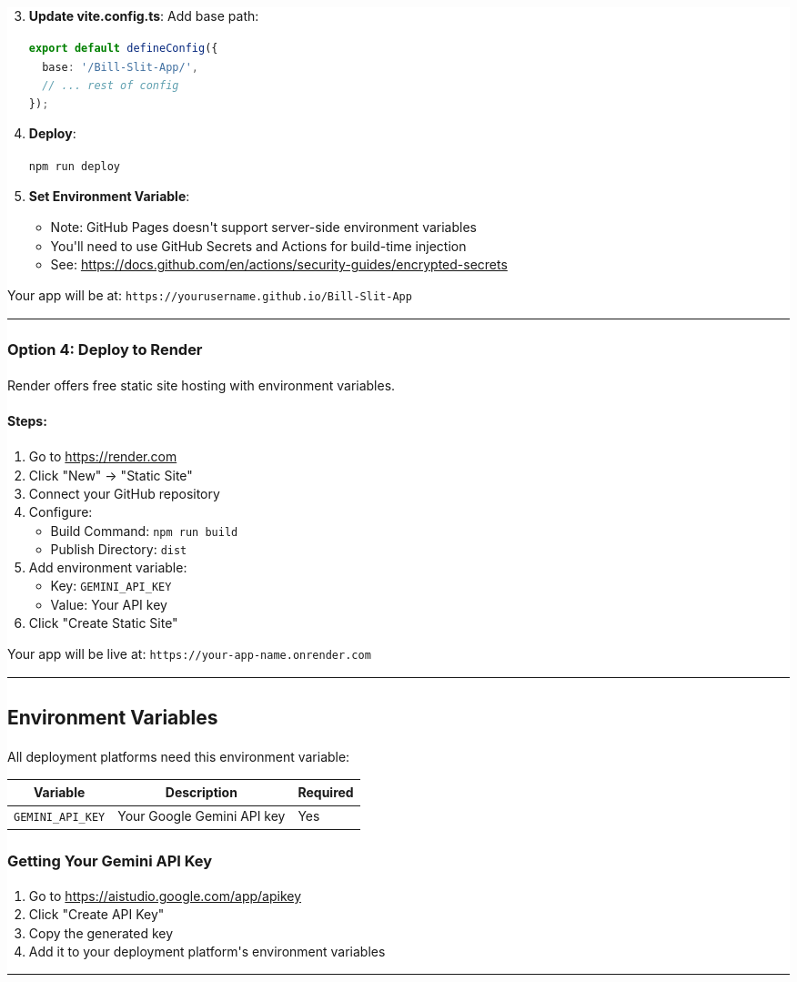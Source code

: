 3. **Update vite.config.ts**:
   Add base path:
   ```typescript
   export default defineConfig({
     base: '/Bill-Slit-App/',
     // ... rest of config
   });
   ```

4. **Deploy**:
   ```bash
   npm run deploy
   ```

5. **Set Environment Variable**:
   - Note: GitHub Pages doesn't support server-side environment variables
   - You'll need to use GitHub Secrets and Actions for build-time injection
   - See: https://docs.github.com/en/actions/security-guides/encrypted-secrets

Your app will be at: `https://yourusername.github.io/Bill-Slit-App`

---

### Option 4: Deploy to Render

Render offers free static site hosting with environment variables.

#### Steps:

1. Go to https://render.com
2. Click "New" → "Static Site"
3. Connect your GitHub repository
4. Configure:
   - Build Command: `npm run build`
   - Publish Directory: `dist`
5. Add environment variable:
   - Key: `GEMINI_API_KEY`
   - Value: Your API key
6. Click "Create Static Site"

Your app will be live at: `https://your-app-name.onrender.com`

---

## Environment Variables

All deployment platforms need this environment variable:

| Variable | Description | Required |
|----------|-------------|----------|
| `GEMINI_API_KEY` | Your Google Gemini API key | Yes |

### Getting Your Gemini API Key

1. Go to https://aistudio.google.com/app/apikey
2. Click "Create API Key"
3. Copy the generated key
4. Add it to your deployment platform's environment variables

---